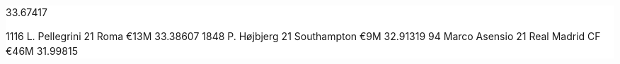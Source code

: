 33.67417
</td>
</tr>
<tr>
<td style="text-align:left;">
1116
</td>
<td style="text-align:right;">
L. Pellegrini
</td>
<td style="text-align:right;">
21
</td>
<td style="text-align:right;">
Roma
</td>
<td style="text-align:right;">
€13M
</td>
<td style="text-align:right;">
33.38607
</td>
</tr>
<tr>
<td style="text-align:left;">
1848
</td>
<td style="text-align:right;">
P. Højbjerg
</td>
<td style="text-align:right;">
21
</td>
<td style="text-align:right;">
Southampton
</td>
<td style="text-align:right;">
€9M
</td>
<td style="text-align:right;">
32.91319
</td>
</tr>
<tr>
<td style="text-align:left;">
94
</td>
<td style="text-align:right;">
Marco Asensio
</td>
<td style="text-align:right;">
21
</td>
<td style="text-align:right;">
Real Madrid CF
</td>
<td style="text-align:right;">
€46M
</td>
<td style="text-align:right;">
31.99815
</td>
</tr>
<tr>